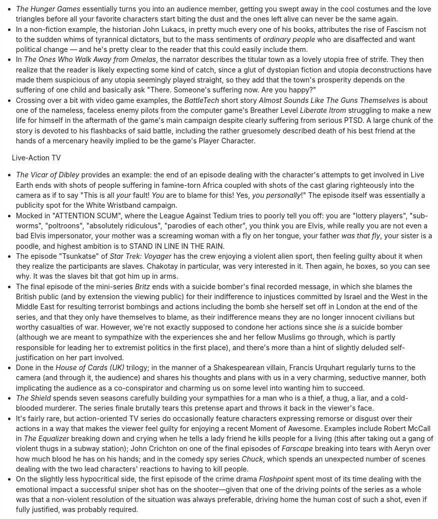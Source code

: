 -   _The Hunger Games_ essentially turns you into an audience member, getting you swept away in the cool costumes and the love triangles before all your favorite characters start biting the dust and the ones left alive can never be the same again.
-   In a non-fiction example, the historian John Lukacs, in pretty much every one of his books, attributes the rise of Fascism not to the sudden whims of tyrannical dictators, but to the mass sentiments of _ordinary people_ who are disaffected and want political change — and he's pretty clear to the reader that this could easily include them.
-   In _The Ones Who Walk Away from Omelas_, the narrator describes the titular town as a lovely utopia free of strife. They then realize that the reader is likely expecting some kind of catch, since a glut of dystopian fiction and utopia deconstructions have made them suspicious of any utopia seemingly played straight, so they add that the town's prosperity depends on the suffering of one child and basically ask "There. Someone's suffering now. Are you happy?"
-   Crossing over a bit with video game examples, the _BattleTech_ short story _Almost Sounds Like The Guns Themselves_ is about one of the nameless, faceless enemy pilots from the computer game's Breather Level _Liberate Itrom_ struggling to make a new life for himself in the aftermath of the game's main campaign despite clearly suffering from serious PTSD. A large chunk of the story is devoted to his flashbacks of said battle, including the rather gruesomely described death of his best friend at the hands of a mercenary heavily implied to be the game's Player Character.

    Live-Action TV 

-   _The Vicar of Dibley_ provides an example: the end of an episode dealing with the character's attempts to get involved in Live Earth ends with shots of people suffering in famine-torn Africa coupled with shots of the cast glaring righteously into the camera as if to say "This is all _your_ fault! _You_ are to blame for this! Yes, _you personally_!" The episode itself was essentially a publicity spot for the White Wristband campaign.
-   Mocked in "ATTENTION SCUM", where the League Against Tedium tries to poorly tell you off: you are "lottery players", "sub-worms", "poltroons", "absolutely ridiculous", "parodies of each other", you think you are Elvis, while really you are not even a bad Elvis impersonator, your mother was a screaming woman with a fly on her tongue, your father _was that fly_, your sister is a poodle, and highest ambition is to STAND IN LINE IN THE RAIN.
-   The episode "Tsunkatse" of _Star Trek: Voyager_ has the crew enjoying a violent alien sport, then feeling guilty about it when they realize the participants are slaves. Chakotay in particular, was very interested in it. Then again, he boxes, so you can see why. It was the slaves bit that got him up in arms.
-   The final episode of the mini-series _Britz_ ends with a suicide bomber's final recorded message, in which she blames the British public (and by extension the viewing public) for their indifference to injustices committed by Israel and the West in the Middle East for resulting terrorist bombings and actions including the bomb she herself set off in London at the end of the series, and that they only have themselves to blame, as their indifference means they are no longer innocent civilians but worthy casualties of war. However, we're not exactly supposed to condone her actions since she _is_ a suicide bomber (although we are meant to sympathize with the experiences she and her fellow Muslims go through, which is partly responsible for leading her to extremist politics in the first place), and there's more than a hint of slightly deluded self-justification on her part involved.
-   Done in the _House of Cards (UK)_ trilogy; in the manner of a Shakespearean villain, Francis Urquhart regularly turns to the camera (and through it, the audience) and shares his thoughts and plans with us in a very charming, seductive manner, both implicating the audience as a co-conspirator and charming us on some level into wanting him to succeed.
-   _The Shield_ spends seven seasons carefully building your sympathies for a man who is a thief, a thug, a liar, and a cold-blooded murderer. The series finale brutally tears this pretense apart and throws it back in the viewer's face.
-   It's fairly rare, but action-oriented TV series do occasionally feature characters expressing remorse or disgust over their actions in a way that makes the viewer feel guilty for enjoying a recent Moment of Awesome. Examples include Robert McCall in _The Equalizer_ breaking down and crying when he tells a lady friend he kills people for a living (this after taking out a gang of violent thugs in a subway station); John Crichton on one of the final episodes of _Farscape_ breaking into tears with Aeryn over how much blood he has on his hands; and in the comedy spy series _Chuck_, which spends an unexpected number of scenes dealing with the two lead characters' reactions to having to kill people.
-   On the slightly less hypocritical side, the first episode of the crime drama _Flashpoint_ spent most of its time dealing with the emotional impact a successful sniper shot has on the shooter—given that one of the driving points of the series as a whole was that a non-violent resolution of the situation was always preferable, driving home the human cost of such a shot, even if fully justified, was probably required.